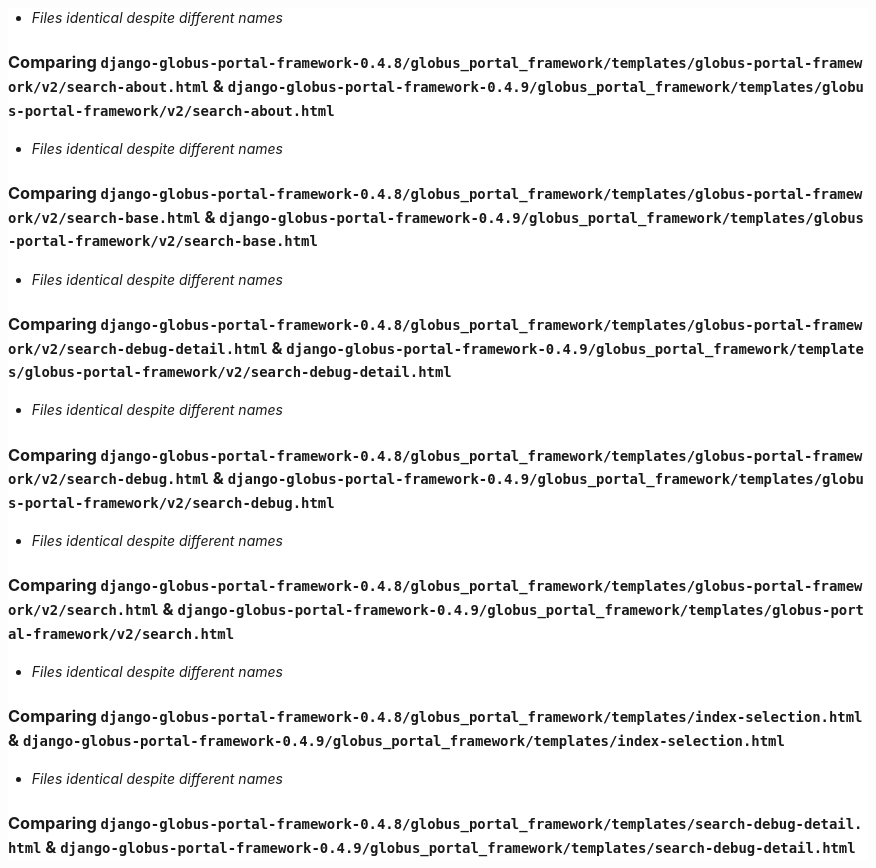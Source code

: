  * *Files identical despite different names*

### Comparing `django-globus-portal-framework-0.4.8/globus_portal_framework/templates/globus-portal-framework/v2/search-about.html` & `django-globus-portal-framework-0.4.9/globus_portal_framework/templates/globus-portal-framework/v2/search-about.html`

 * *Files identical despite different names*

### Comparing `django-globus-portal-framework-0.4.8/globus_portal_framework/templates/globus-portal-framework/v2/search-base.html` & `django-globus-portal-framework-0.4.9/globus_portal_framework/templates/globus-portal-framework/v2/search-base.html`

 * *Files identical despite different names*

### Comparing `django-globus-portal-framework-0.4.8/globus_portal_framework/templates/globus-portal-framework/v2/search-debug-detail.html` & `django-globus-portal-framework-0.4.9/globus_portal_framework/templates/globus-portal-framework/v2/search-debug-detail.html`

 * *Files identical despite different names*

### Comparing `django-globus-portal-framework-0.4.8/globus_portal_framework/templates/globus-portal-framework/v2/search-debug.html` & `django-globus-portal-framework-0.4.9/globus_portal_framework/templates/globus-portal-framework/v2/search-debug.html`

 * *Files identical despite different names*

### Comparing `django-globus-portal-framework-0.4.8/globus_portal_framework/templates/globus-portal-framework/v2/search.html` & `django-globus-portal-framework-0.4.9/globus_portal_framework/templates/globus-portal-framework/v2/search.html`

 * *Files identical despite different names*

### Comparing `django-globus-portal-framework-0.4.8/globus_portal_framework/templates/index-selection.html` & `django-globus-portal-framework-0.4.9/globus_portal_framework/templates/index-selection.html`

 * *Files identical despite different names*

### Comparing `django-globus-portal-framework-0.4.8/globus_portal_framework/templates/search-debug-detail.html` & `django-globus-portal-framework-0.4.9/globus_portal_framework/templates/search-debug-detail.html`
